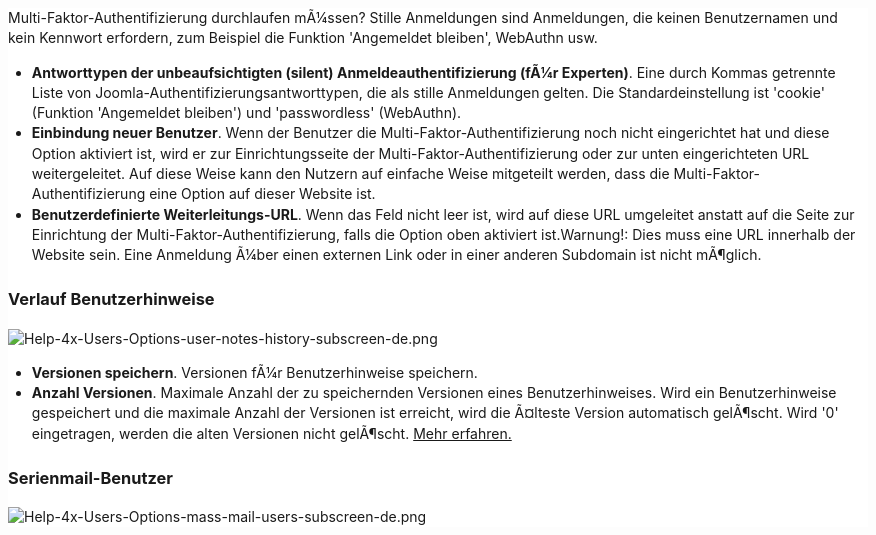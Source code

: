   Multi-Faktor-Authentifizierung durchlaufen mÃ¼ssen? Stille Anmeldungen
  sind Anmeldungen, die keinen Benutzernamen und kein Kennwort
  erfordern, zum Beispiel die Funktion 'Angemeldet bleiben', WebAuthn
  usw.
- **Antworttypen der unbeaufsichtigten (silent) Anmeldeauthentifizierung
  (fÃ¼r Experten)**. Eine durch Kommas getrennte Liste von
  Joomla-Authentifizierungsantworttypen, die als stille Anmeldungen
  gelten. Die Standardeinstellung ist 'cookie' (Funktion 'Angemeldet
  bleiben') und 'passwordless' (WebAuthn).
- **Einbindung neuer Benutzer**. Wenn der Benutzer die
  Multi-Faktor-Authentifizierung noch nicht eingerichtet hat und diese
  Option aktiviert ist, wird er zur Einrichtungsseite der
  Multi-Faktor-Authentifizierung oder zur unten eingerichteten URL
  weitergeleitet. Auf diese Weise kann den Nutzern auf einfache Weise
  mitgeteilt werden, dass die Multi-Faktor-Authentifizierung eine Option
  auf dieser Website ist.
- **Benutzerdefinierte Weiterleitungs-URL**. Wenn das Feld nicht leer
  ist, wird auf diese URL umgeleitet anstatt auf die Seite zur
  Einrichtung der Multi-Faktor-Authentifizierung, falls die Option oben
  aktiviert ist.Warnung!: Dies muss eine URL innerhalb der Website sein.
  Eine Anmeldung Ã¼ber einen externen Link oder in einer anderen
  Subdomain ist nicht mÃ¶glich.

### Verlauf Benutzerhinweise

<img
src="https://docs.joomla.org/images/thumb/c/c3/Help-4x-Users-Options-user-notes-history-subscreen-de.png/600px-Help-4x-Users-Options-user-notes-history-subscreen-de.png"
decoding="async"
srcset="https://docs.joomla.org/images/thumb/c/c3/Help-4x-Users-Options-user-notes-history-subscreen-de.png/900px-Help-4x-Users-Options-user-notes-history-subscreen-de.png 1.5x, https://docs.joomla.org/images/thumb/c/c3/Help-4x-Users-Options-user-notes-history-subscreen-de.png/1200px-Help-4x-Users-Options-user-notes-history-subscreen-de.png 2x"
data-file-width="2002" data-file-height="565" width="600" height="169"
alt="Help-4x-Users-Options-user-notes-history-subscreen-de.png" />

- **Versionen speichern**. Versionen fÃ¼r Benutzerhinweise speichern.
- **Anzahl Versionen**. Maximale Anzahl der zu speichernden Versionen
  eines Benutzerhinweises. Wird ein Benutzerhinweise gespeichert und die
  maximale Anzahl der Versionen ist erreicht, wird die Ã¤lteste Version
  automatisch gelÃ¶scht. Wird '0' eingetragen, werden die alten
  Versionen nicht gelÃ¶scht. [Mehr
  erfahren.](https://docs.joomla.org/Help4.x:Components_Version_History/de "Special:MyLanguage/Help4.x:Components Version History/de")

### Serienmail-Benutzer

<img
src="https://docs.joomla.org/images/thumb/9/9e/Help-4x-Users-Options-mass-mail-users-subscreen-de.png/600px-Help-4x-Users-Options-mass-mail-users-subscreen-de.png"
decoding="async"
srcset="https://docs.joomla.org/images/thumb/9/9e/Help-4x-Users-Options-mass-mail-users-subscreen-de.png/900px-Help-4x-Users-Options-mass-mail-users-subscreen-de.png 1.5x, https://docs.joomla.org/images/thumb/9/9e/Help-4x-Users-Options-mass-mail-users-subscreen-de.png/1200px-Help-4x-Users-Options-mass-mail-users-subscreen-de.png 2x"
data-file-width="2002" data-file-height="879" width="600" height="263"
alt="Help-4x-Users-Options-mass-mail-users-subscreen-de.png" />
